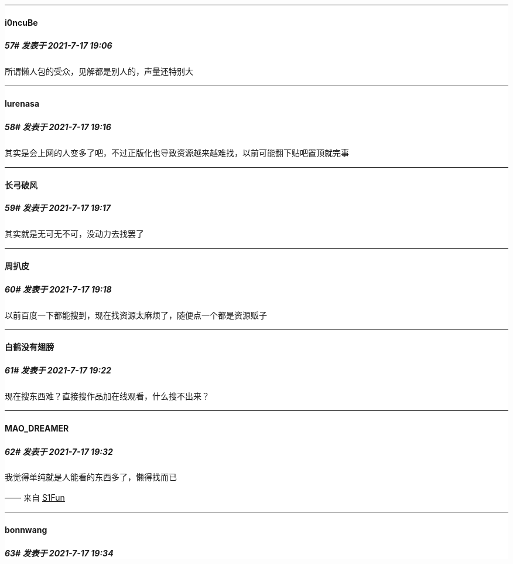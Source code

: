 *****

####  i0ncuBe  
##### 57#       发表于 2021-7-17 19:06


所谓懒人包的受众，见解都是别人的，声量还特别大


*****

####  lurenasa  
##### 58#       发表于 2021-7-17 19:16


其实是会上网的人变多了吧，不过正版化也导致资源越来越难找，以前可能翻下贴吧置顶就完事


*****

####  长弓破风  
##### 59#       发表于 2021-7-17 19:17


其实就是无可无不可，没动力去找罢了


*****

####  周扒皮  
##### 60#       发表于 2021-7-17 19:18


以前百度一下都能搜到，现在找资源太麻烦了，随便点一个都是资源贩子




*****

####  白鹤没有翅膀  
##### 61#       发表于 2021-7-17 19:22


现在搜东西难？直接搜作品加在线观看，什么搜不出来？


*****

####  MAO_DREAMER  
##### 62#       发表于 2021-7-17 19:32


我觉得单纯就是人能看的东西多了，懒得找而已

—— 来自 [S1Fun](https://s1fun.koalcat.com)


*****

####  bonnwang  
##### 63#       发表于 2021-7-17 19:34
